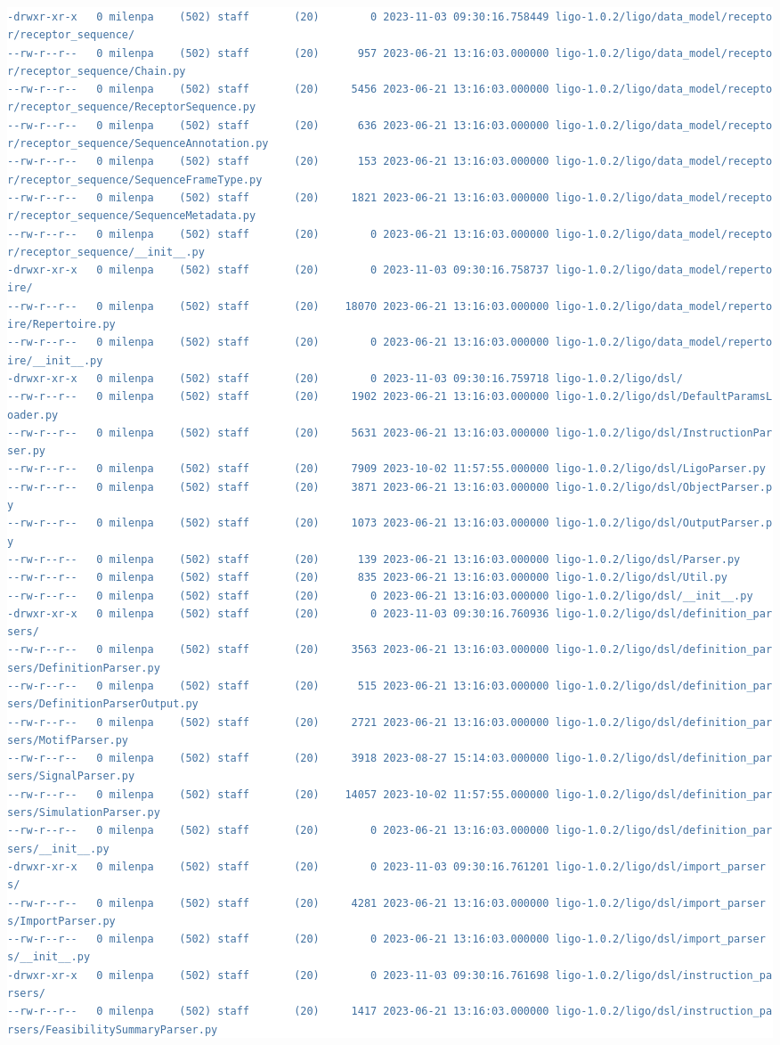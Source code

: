 ```diff
-drwxr-xr-x   0 milenpa    (502) staff       (20)        0 2023-11-03 09:30:16.758449 ligo-1.0.2/ligo/data_model/receptor/receptor_sequence/
--rw-r--r--   0 milenpa    (502) staff       (20)      957 2023-06-21 13:16:03.000000 ligo-1.0.2/ligo/data_model/receptor/receptor_sequence/Chain.py
--rw-r--r--   0 milenpa    (502) staff       (20)     5456 2023-06-21 13:16:03.000000 ligo-1.0.2/ligo/data_model/receptor/receptor_sequence/ReceptorSequence.py
--rw-r--r--   0 milenpa    (502) staff       (20)      636 2023-06-21 13:16:03.000000 ligo-1.0.2/ligo/data_model/receptor/receptor_sequence/SequenceAnnotation.py
--rw-r--r--   0 milenpa    (502) staff       (20)      153 2023-06-21 13:16:03.000000 ligo-1.0.2/ligo/data_model/receptor/receptor_sequence/SequenceFrameType.py
--rw-r--r--   0 milenpa    (502) staff       (20)     1821 2023-06-21 13:16:03.000000 ligo-1.0.2/ligo/data_model/receptor/receptor_sequence/SequenceMetadata.py
--rw-r--r--   0 milenpa    (502) staff       (20)        0 2023-06-21 13:16:03.000000 ligo-1.0.2/ligo/data_model/receptor/receptor_sequence/__init__.py
-drwxr-xr-x   0 milenpa    (502) staff       (20)        0 2023-11-03 09:30:16.758737 ligo-1.0.2/ligo/data_model/repertoire/
--rw-r--r--   0 milenpa    (502) staff       (20)    18070 2023-06-21 13:16:03.000000 ligo-1.0.2/ligo/data_model/repertoire/Repertoire.py
--rw-r--r--   0 milenpa    (502) staff       (20)        0 2023-06-21 13:16:03.000000 ligo-1.0.2/ligo/data_model/repertoire/__init__.py
-drwxr-xr-x   0 milenpa    (502) staff       (20)        0 2023-11-03 09:30:16.759718 ligo-1.0.2/ligo/dsl/
--rw-r--r--   0 milenpa    (502) staff       (20)     1902 2023-06-21 13:16:03.000000 ligo-1.0.2/ligo/dsl/DefaultParamsLoader.py
--rw-r--r--   0 milenpa    (502) staff       (20)     5631 2023-06-21 13:16:03.000000 ligo-1.0.2/ligo/dsl/InstructionParser.py
--rw-r--r--   0 milenpa    (502) staff       (20)     7909 2023-10-02 11:57:55.000000 ligo-1.0.2/ligo/dsl/LigoParser.py
--rw-r--r--   0 milenpa    (502) staff       (20)     3871 2023-06-21 13:16:03.000000 ligo-1.0.2/ligo/dsl/ObjectParser.py
--rw-r--r--   0 milenpa    (502) staff       (20)     1073 2023-06-21 13:16:03.000000 ligo-1.0.2/ligo/dsl/OutputParser.py
--rw-r--r--   0 milenpa    (502) staff       (20)      139 2023-06-21 13:16:03.000000 ligo-1.0.2/ligo/dsl/Parser.py
--rw-r--r--   0 milenpa    (502) staff       (20)      835 2023-06-21 13:16:03.000000 ligo-1.0.2/ligo/dsl/Util.py
--rw-r--r--   0 milenpa    (502) staff       (20)        0 2023-06-21 13:16:03.000000 ligo-1.0.2/ligo/dsl/__init__.py
-drwxr-xr-x   0 milenpa    (502) staff       (20)        0 2023-11-03 09:30:16.760936 ligo-1.0.2/ligo/dsl/definition_parsers/
--rw-r--r--   0 milenpa    (502) staff       (20)     3563 2023-06-21 13:16:03.000000 ligo-1.0.2/ligo/dsl/definition_parsers/DefinitionParser.py
--rw-r--r--   0 milenpa    (502) staff       (20)      515 2023-06-21 13:16:03.000000 ligo-1.0.2/ligo/dsl/definition_parsers/DefinitionParserOutput.py
--rw-r--r--   0 milenpa    (502) staff       (20)     2721 2023-06-21 13:16:03.000000 ligo-1.0.2/ligo/dsl/definition_parsers/MotifParser.py
--rw-r--r--   0 milenpa    (502) staff       (20)     3918 2023-08-27 15:14:03.000000 ligo-1.0.2/ligo/dsl/definition_parsers/SignalParser.py
--rw-r--r--   0 milenpa    (502) staff       (20)    14057 2023-10-02 11:57:55.000000 ligo-1.0.2/ligo/dsl/definition_parsers/SimulationParser.py
--rw-r--r--   0 milenpa    (502) staff       (20)        0 2023-06-21 13:16:03.000000 ligo-1.0.2/ligo/dsl/definition_parsers/__init__.py
-drwxr-xr-x   0 milenpa    (502) staff       (20)        0 2023-11-03 09:30:16.761201 ligo-1.0.2/ligo/dsl/import_parsers/
--rw-r--r--   0 milenpa    (502) staff       (20)     4281 2023-06-21 13:16:03.000000 ligo-1.0.2/ligo/dsl/import_parsers/ImportParser.py
--rw-r--r--   0 milenpa    (502) staff       (20)        0 2023-06-21 13:16:03.000000 ligo-1.0.2/ligo/dsl/import_parsers/__init__.py
-drwxr-xr-x   0 milenpa    (502) staff       (20)        0 2023-11-03 09:30:16.761698 ligo-1.0.2/ligo/dsl/instruction_parsers/
--rw-r--r--   0 milenpa    (502) staff       (20)     1417 2023-06-21 13:16:03.000000 ligo-1.0.2/ligo/dsl/instruction_parsers/FeasibilitySummaryParser.py
```